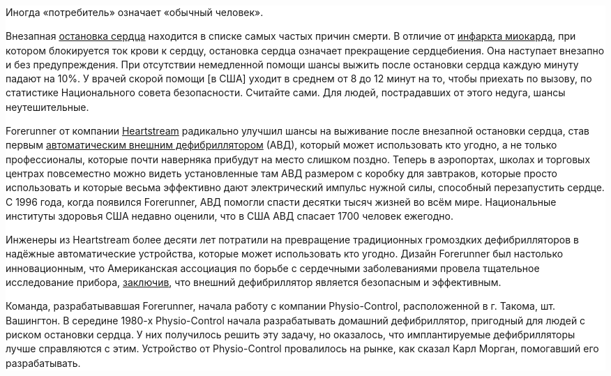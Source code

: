Иногда «потребитель» означает «обычный человек».

Внезапная [остановка сердца](https://ru.wikipedia.org/wiki/%D0%9E%D1%81%D1%82%D0%B0%D0%BD%D0%BE%D0%B2%D0%BA%D0%B0_%D1%81%D0%B5%D1%80%D0%B4%D1%86%D0%B0) находится в списке самых частых причин смерти. В отличие от [инфаркта миокарда](https://ru.wikipedia.org/wiki/%D0%98%D0%BD%D1%84%D0%B0%D1%80%D0%BA%D1%82_%D0%BC%D0%B8%D0%BE%D0%BA%D0%B0%D1%80%D0%B4%D0%B0), при котором блокируется ток крови к сердцу, остановка сердца означает прекращение сердцебиения. Она наступает внезапно и без предупреждения. При отсутствии немедленной помощи шансы выжить после остановки сердца каждую минуту падают на 10%. У врачей скорой помощи \[в США\] уходит в среднем от 8 до 12 минут на то, чтобы приехать по вызову, по статистике Национального совета безопасности. Считайте сами. Для людей, пострадавших от этого недуга, шансы неутешительные.

Forerunner от компании [Heartstream](https://www.crunchbase.com/organization/heartstream) радикально улучшил шансы на выживание после внезапной остановки сердца, став первым [автоматическим внешним дефибриллятором](http://old.seattletimes.com/html/businesstechnology/2004006644_defibrillator11.html) (АВД), который может использовать кто угодно, а не только профессионалы, которые почти наверняка прибудут на место слишком поздно. Теперь в аэропортах, школах и торговых центрах повсеместно можно видеть установленные там АВД размером с коробку для завтраков, которые просто использовать и которые весьма эффективно дают электрический импульс нужной силы, способный перезапустить сердце. С 1996 года, когда появился Forerunner, АВД помогли спасти десятки тысяч жизней во всём мире. Национальные институты здоровья США недавно оценили, что в США АВД спасает 1700 человек ежегодно.

Инженеры из Heartstream более десяти лет потратили на превращение традиционных громоздких дефибрилляторов в надёжные автоматические устройства, которые может использовать кто угодно. Дизайн Forerunner был настолько инновационным, что Американская ассоциация по борьбе с сердечными заболеваниями провела тщательное исследование прибора, [заключив](https://www.ahajournals.org/doi/pdf/10.1161/01.CIR.97.16.1654), что внешний дефибриллятор является безопасным и эффективным.

Команда, разрабатывавшая Forerunner, начала работу с компании Physio-Control, расположенной в г. Такома, шт. Вашингтон. В середине 1980-х Physio-Control начала разрабатывать домашний дефибриллятор, пригодный для людей с риском остановки сердца. У них получилось решить эту задачу, но оказалось, что имплантируемые дефибрилляторы лучше справляются с этим. Устройство от Physio-Control провалилось на рынке, как сказал Карл Морган, помогавший его разрабатывать.
